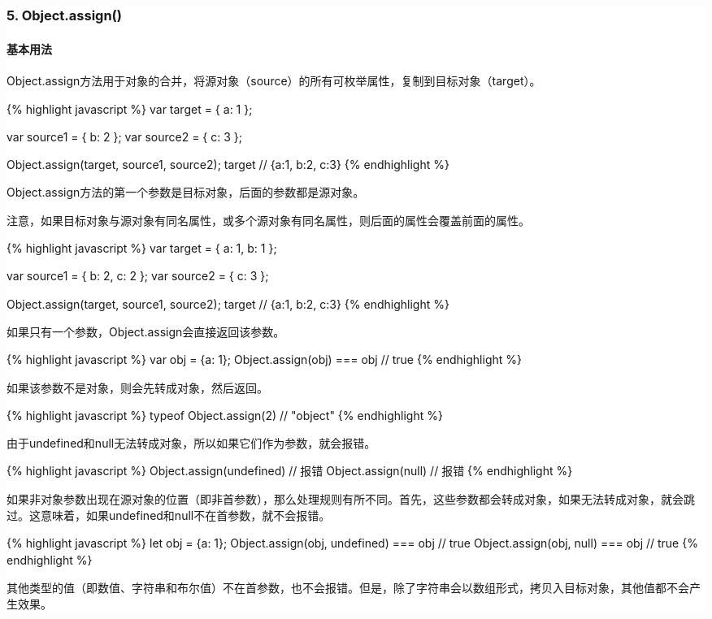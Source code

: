 ### 5. Object.assign()

#### 基本用法

Object.assign方法用于对象的合并，将源对象（source）的所有可枚举属性，复制到目标对象（target）。

{% highlight javascript %}
var target = { a: 1 };

var source1 = { b: 2 };
var source2 = { c: 3 };

Object.assign(target, source1, source2);
target // {a:1, b:2, c:3}
{% endhighlight %}

Object.assign方法的第一个参数是目标对象，后面的参数都是源对象。

注意，如果目标对象与源对象有同名属性，或多个源对象有同名属性，则后面的属性会覆盖前面的属性。

{% highlight javascript %}
var target = { a: 1, b: 1 };

var source1 = { b: 2, c: 2 };
var source2 = { c: 3 };

Object.assign(target, source1, source2);
target // {a:1, b:2, c:3}
{% endhighlight %}

如果只有一个参数，Object.assign会直接返回该参数。

{% highlight javascript %}
var obj = {a: 1};
Object.assign(obj) === obj // true
{% endhighlight %}

如果该参数不是对象，则会先转成对象，然后返回。

{% highlight javascript %}
typeof Object.assign(2) // "object"
{% endhighlight %}

由于undefined和null无法转成对象，所以如果它们作为参数，就会报错。

{% highlight javascript %}
Object.assign(undefined) // 报错
Object.assign(null) // 报错
{% endhighlight %}

如果非对象参数出现在源对象的位置（即非首参数），那么处理规则有所不同。首先，这些参数都会转成对象，如果无法转成对象，就会跳过。这意味着，如果undefined和null不在首参数，就不会报错。

{% highlight javascript %}
let obj = {a: 1};
Object.assign(obj, undefined) === obj // true
Object.assign(obj, null) === obj // true
{% endhighlight %}

其他类型的值（即数值、字符串和布尔值）不在首参数，也不会报错。但是，除了字符串会以数组形式，拷贝入目标对象，其他值都不会产生效果。
